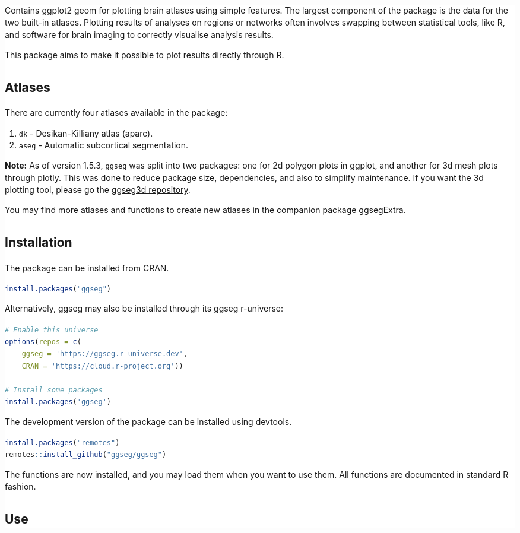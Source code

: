 
Contains ggplot2 geom for plotting brain atlases using simple features.
The largest component of the package is the data for the two built-in
atlases. Plotting results of analyses on regions or networks often
involves swapping between statistical tools, like R, and software for
brain imaging to correctly visualise analysis results.

This package aims to make it possible to plot results directly through
R.

## Atlases

There are currently four atlases available in the package:

1.  `dk` - Desikan-Killiany atlas (aparc).  
2.  `aseg` - Automatic subcortical segmentation.

**Note:** As of version 1.5.3, `ggseg` was split into two packages: one
for 2d polygon plots in ggplot, and another for 3d mesh plots through
plotly. This was done to reduce package size, dependencies, and also to
simplify maintenance. If you want the 3d plotting tool, please go the
[ggseg3d repository](https://github.com/ggseg/ggseg3d).

You may find more atlases and functions to create new atlases in the
companion package [ggsegExtra](https://github.com/ggseg/ggsegExtra).

## Installation

The package can be installed from CRAN.

``` r
install.packages("ggseg")
```

Alternatively, ggseg may also be installed through its ggseg r-universe:

``` r
# Enable this universe
options(repos = c(
    ggseg = 'https://ggseg.r-universe.dev',
    CRAN = 'https://cloud.r-project.org'))

# Install some packages
install.packages('ggseg')
```

The development version of the package can be installed using devtools.

``` r
install.packages("remotes")
remotes::install_github("ggseg/ggseg")
```

The functions are now installed, and you may load them when you want to
use them. All functions are documented in standard R fashion.

## Use
